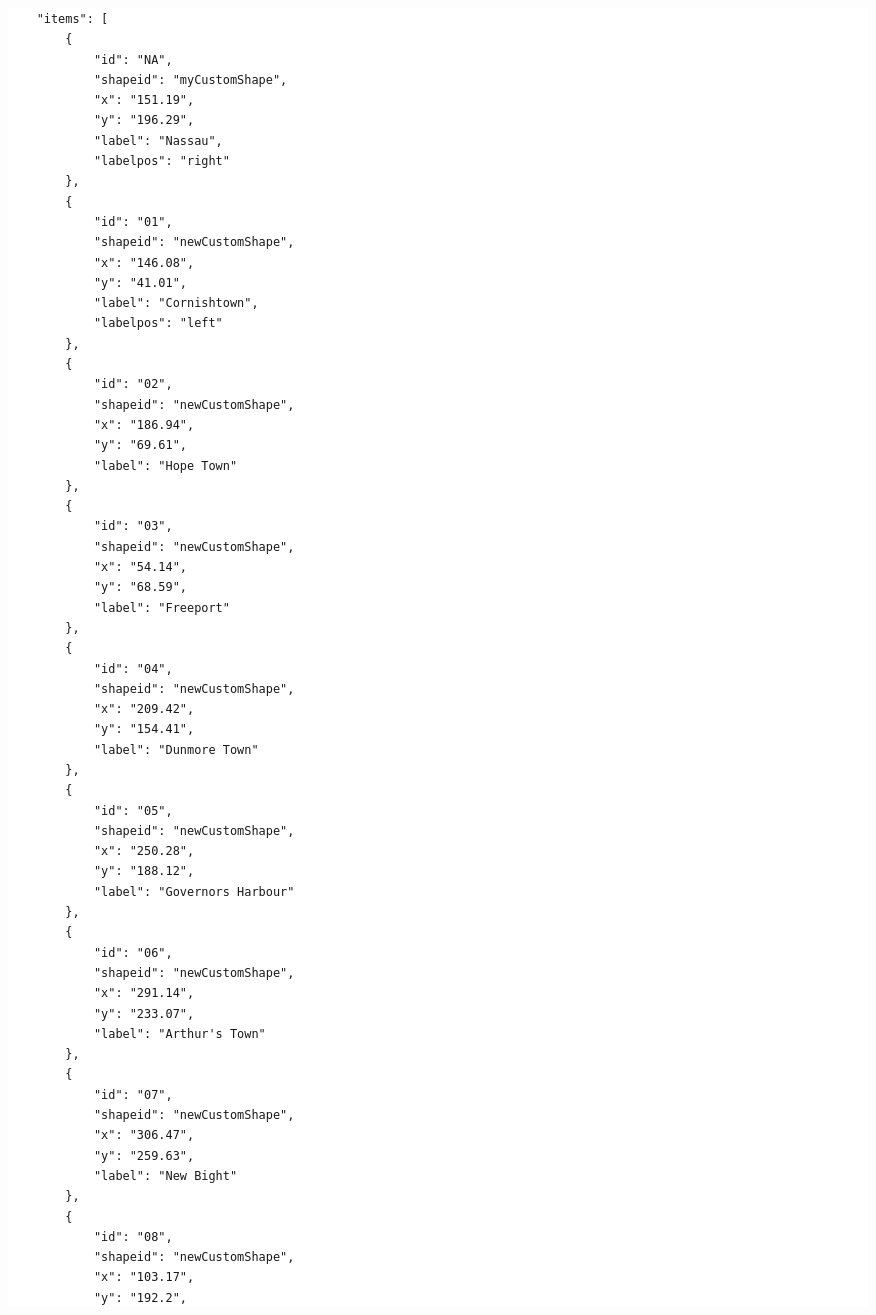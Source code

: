         "items": [
            {
                "id": "NA",
                "shapeid": "myCustomShape",
                "x": "151.19",
                "y": "196.29",
                "label": "Nassau",
                "labelpos": "right"
            },
            {
                "id": "01",
                "shapeid": "newCustomShape",
                "x": "146.08",
                "y": "41.01",
                "label": "Cornishtown",
                "labelpos": "left"
            },
            {
                "id": "02",
                "shapeid": "newCustomShape",
                "x": "186.94",
                "y": "69.61",
                "label": "Hope Town"
            },
            {
                "id": "03",
                "shapeid": "newCustomShape",
                "x": "54.14",
                "y": "68.59",
                "label": "Freeport"
            },
            {
                "id": "04",
                "shapeid": "newCustomShape",
                "x": "209.42",
                "y": "154.41",
                "label": "Dunmore Town"
            },
            {
                "id": "05",
                "shapeid": "newCustomShape",
                "x": "250.28",
                "y": "188.12",
                "label": "Governors Harbour"
            },
            {
                "id": "06",
                "shapeid": "newCustomShape",
                "x": "291.14",
                "y": "233.07",
                "label": "Arthur's Town"
            },
            {
                "id": "07",
                "shapeid": "newCustomShape",
                "x": "306.47",
                "y": "259.63",
                "label": "New Bight"
            },
            {
                "id": "08",
                "shapeid": "newCustomShape",
                "x": "103.17",
                "y": "192.2",